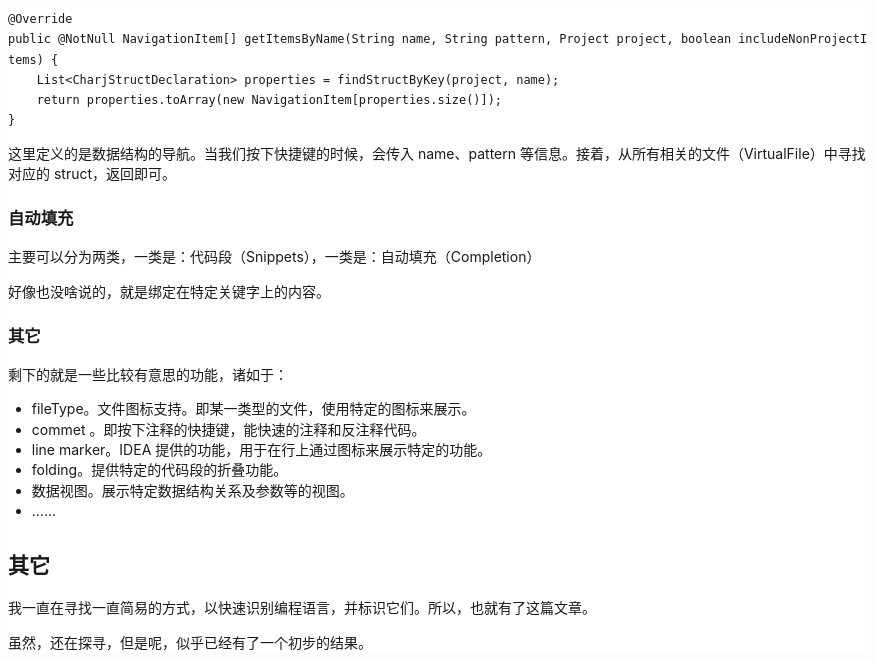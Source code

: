 ```
@Override
public @NotNull NavigationItem[] getItemsByName(String name, String pattern, Project project, boolean includeNonProjectItems) {
    List<CharjStructDeclaration> properties = findStructByKey(project, name);
    return properties.toArray(new NavigationItem[properties.size()]);
}
```

这里定义的是数据结构的导航。当我们按下快捷键的时候，会传入 name、pattern 等信息。接着，从所有相关的文件（VirtualFile）中寻找对应的 struct，返回即可。

### 自动填充

主要可以分为两类，一类是：代码段（Snippets），一类是：自动填充（Completion）

好像也没啥说的，就是绑定在特定关键字上的内容。

### 其它

剩下的就是一些比较有意思的功能，诸如于：

 - fileType。文件图标支持。即某一类型的文件，使用特定的图标来展示。
 - commet 。即按下注释的快捷键，能快速的注释和反注释代码。
 - line marker。IDEA 提供的功能，用于在行上通过图标来展示特定的功能。
 - folding。提供特定的代码段的折叠功能。
 - 数据视图。展示特定数据结构关系及参数等的视图。
 - ……

## 其它 

我一直在寻找一直简易的方式，以快速识别编程语言，并标识它们。所以，也就有了这篇文章。

虽然，还在探寻，但是呢，似乎已经有了一个初步的结果。

